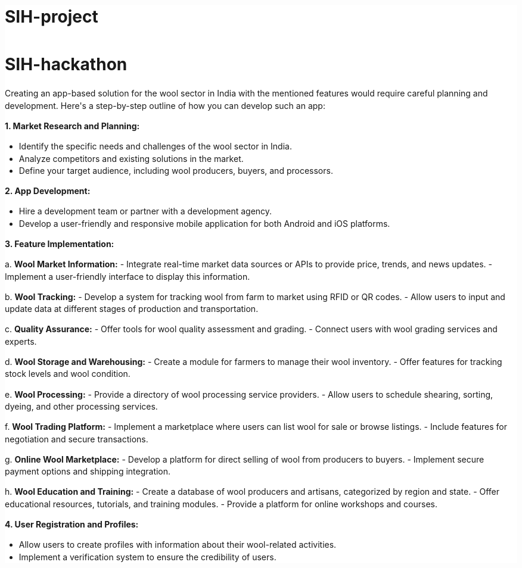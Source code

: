 # SIH-project

# SIH-hackathon

Creating an app-based solution for the wool sector in India with the mentioned features would require careful planning and development. Here's a step-by-step outline of how you can develop such an app:

**1. Market Research and Planning:**
   - Identify the specific needs and challenges of the wool sector in India.
   - Analyze competitors and existing solutions in the market.
   - Define your target audience, including wool producers, buyers, and processors.

**2. App Development:**
   - Hire a development team or partner with a development agency.
   - Develop a user-friendly and responsive mobile application for both Android and iOS platforms.

**3. Feature Implementation:**

   a. **Wool Market Information:**
      - Integrate real-time market data sources or APIs to provide price, trends, and news updates.
      - Implement a user-friendly interface to display this information.

   b. **Wool Tracking:**
      - Develop a system for tracking wool from farm to market using RFID or QR codes.
      - Allow users to input and update data at different stages of production and transportation.

   c. **Quality Assurance:**
      - Offer tools for wool quality assessment and grading.
      - Connect users with wool grading services and experts.

   d. **Wool Storage and Warehousing:**
      - Create a module for farmers to manage their wool inventory.
      - Offer features for tracking stock levels and wool condition.

   e. **Wool Processing:**
      - Provide a directory of wool processing service providers.
      - Allow users to schedule shearing, sorting, dyeing, and other processing services.

   f. **Wool Trading Platform:**
      - Implement a marketplace where users can list wool for sale or browse listings.
      - Include features for negotiation and secure transactions.

   g. **Online Wool Marketplace:**
      - Develop a platform for direct selling of wool from producers to buyers.
      - Implement secure payment options and shipping integration.

   h. **Wool Education and Training:**
      - Create a database of wool producers and artisans, categorized by region and state.
      - Offer educational resources, tutorials, and training modules.
      - Provide a platform for online workshops and courses.

**4. User Registration and Profiles:**
   - Allow users to create profiles with information about their wool-related activities.
   - Implement a verification system to ensure the credibility of users.
